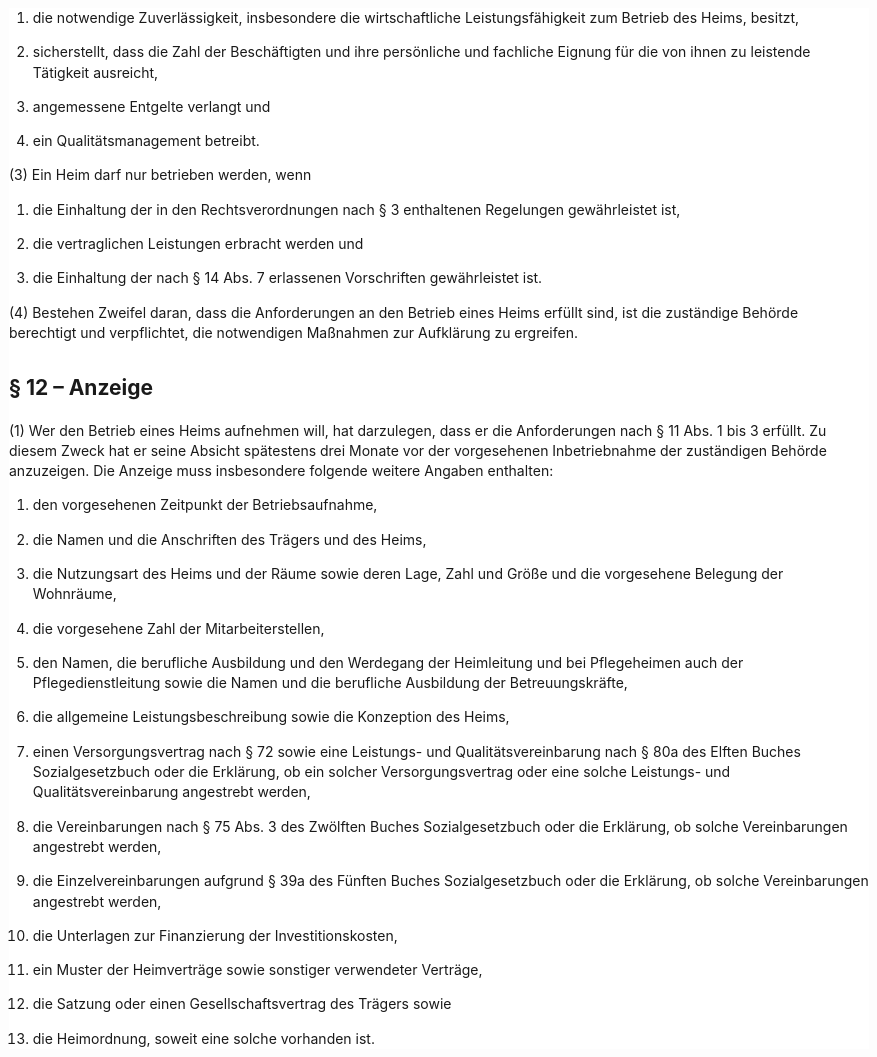 1. die notwendige Zuverlässigkeit, insbesondere die wirtschaftliche Leistungsfähigkeit zum Betrieb des Heims, besitzt,

2. sicherstellt, dass die Zahl der Beschäftigten und ihre persönliche und fachliche Eignung für die von ihnen zu leistende Tätigkeit ausreicht,

3. angemessene Entgelte verlangt und

4. ein Qualitätsmanagement betreibt.

(3) Ein Heim darf nur betrieben werden, wenn

1. die Einhaltung der in den Rechtsverordnungen nach § 3 enthaltenen Regelungen gewährleistet ist,

2. die vertraglichen Leistungen erbracht werden und

3. die Einhaltung der nach § 14 Abs. 7 erlassenen Vorschriften gewährleistet ist.

(4) Bestehen Zweifel daran, dass die Anforderungen an den Betrieb eines Heims erfüllt sind, ist die zuständige Behörde berechtigt und verpflichtet, die notwendigen Maßnahmen zur Aufklärung zu ergreifen.


## § 12 – Anzeige

(1) Wer den Betrieb eines Heims aufnehmen will, hat darzulegen, dass er die Anforderungen nach § 11 Abs. 1 bis 3 erfüllt. Zu diesem Zweck hat er seine Absicht spätestens drei Monate vor der vorgesehenen Inbetriebnahme der zuständigen Behörde anzuzeigen. Die Anzeige muss insbesondere folgende weitere Angaben enthalten:

1. den vorgesehenen Zeitpunkt der Betriebsaufnahme,

2. die Namen und die Anschriften des Trägers und des Heims,

3. die Nutzungsart des Heims und der Räume sowie deren Lage, Zahl und Größe und die vorgesehene Belegung der Wohnräume,

4. die vorgesehene Zahl der Mitarbeiterstellen,

5. den Namen, die berufliche Ausbildung und den Werdegang der Heimleitung und bei Pflegeheimen auch der Pflegedienstleitung sowie die Namen und die berufliche Ausbildung der Betreuungskräfte,

6. die allgemeine Leistungsbeschreibung sowie die Konzeption des Heims,

7. einen Versorgungsvertrag nach § 72 sowie eine Leistungs- und Qualitätsvereinbarung nach § 80a des Elften Buches Sozialgesetzbuch oder die Erklärung, ob ein solcher Versorgungsvertrag oder eine solche Leistungs- und Qualitätsvereinbarung angestrebt werden,

8. die Vereinbarungen nach § 75 Abs. 3 des Zwölften Buches Sozialgesetzbuch oder die Erklärung, ob solche Vereinbarungen angestrebt werden,

9. die Einzelvereinbarungen aufgrund § 39a des Fünften Buches Sozialgesetzbuch oder die Erklärung, ob solche Vereinbarungen angestrebt werden,

10. die Unterlagen zur Finanzierung der Investitionskosten,

11. ein Muster der Heimverträge sowie sonstiger verwendeter Verträge,

12. die Satzung oder einen Gesellschaftsvertrag des Trägers sowie

13. die Heimordnung, soweit eine solche vorhanden ist.
